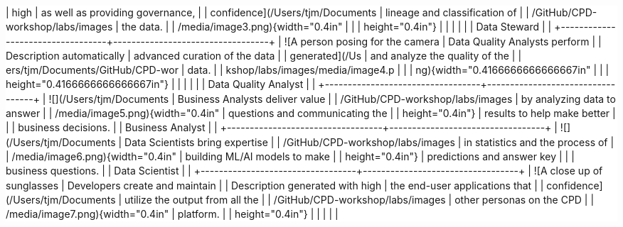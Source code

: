 | high                             | as well as providing governance, |
| confidence](/Users/tjm/Documents | lineage and classification of    |
| /GitHub/CPD-workshop/labs/images | the data.                        |
| /media/image3.png){width="0.4in" |                                  |
| height="0.4in"}                  |                                  |
|                                  |                                  |
| Data Steward                     |                                  |
+----------------------------------+----------------------------------+
| ![A person posing for the camera | Data Quality Analysts perform    |
| Description automatically        | advanced curation of the data    |
| generated](/Us                   | and analyze the quality of the   |
| ers/tjm/Documents/GitHub/CPD-wor | data.                            |
| kshop/labs/images/media/image4.p |                                  |
| ng){width="0.4166666666666667in" |                                  |
| height="0.4166666666666667in"}   |                                  |
|                                  |                                  |
| Data Quality Analyst             |                                  |
+----------------------------------+----------------------------------+
| ![](/Users/tjm/Documents         | Business Analysts deliver value  |
| /GitHub/CPD-workshop/labs/images | by analyzing data to answer      |
| /media/image5.png){width="0.4in" | questions and communicating the  |
| height="0.4in"}                  | results to help make better      |
|                                  | business decisions.              |
| Business Analyst                 |                                  |
+----------------------------------+----------------------------------+
| ![](/Users/tjm/Documents         | Data Scientists bring expertise  |
| /GitHub/CPD-workshop/labs/images | in statistics and the process of |
| /media/image6.png){width="0.4in" | building ML/AI models to make    |
| height="0.4in"}                  | predictions and answer key       |
|                                  | business questions.              |
| Data Scientist                   |                                  |
+----------------------------------+----------------------------------+
| ![A close up of sunglasses       | Developers create and maintain   |
| Description generated with high  | the end-user applications that   |
| confidence](/Users/tjm/Documents | utilize the output from all the  |
| /GitHub/CPD-workshop/labs/images | other personas on the CPD        |
| /media/image7.png){width="0.4in" | platform.                        |
| height="0.4in"}                  |                                  |
|                                  |                                  |